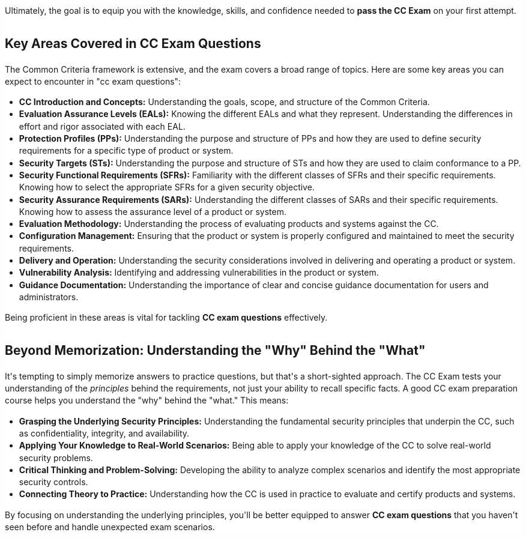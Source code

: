 Ultimately, the goal is to equip you with the knowledge, skills, and confidence needed to **pass the CC Exam** on your first attempt.

## Key Areas Covered in CC Exam Questions

The Common Criteria framework is extensive, and the exam covers a broad range of topics. Here are some key areas you can expect to encounter in "cc exam questions":

*   **CC Introduction and Concepts:** Understanding the goals, scope, and structure of the Common Criteria.
*   **Evaluation Assurance Levels (EALs):** Knowing the different EALs and what they represent. Understanding the differences in effort and rigor associated with each EAL.
*   **Protection Profiles (PPs):** Understanding the purpose and structure of PPs and how they are used to define security requirements for a specific type of product or system.
*   **Security Targets (STs):** Understanding the purpose and structure of STs and how they are used to claim conformance to a PP.
*   **Security Functional Requirements (SFRs):** Familiarity with the different classes of SFRs and their specific requirements. Knowing how to select the appropriate SFRs for a given security objective.
*   **Security Assurance Requirements (SARs):** Understanding the different classes of SARs and their specific requirements. Knowing how to assess the assurance level of a product or system.
*   **Evaluation Methodology:** Understanding the process of evaluating products and systems against the CC.
*   **Configuration Management:** Ensuring that the product or system is properly configured and maintained to meet the security requirements.
*   **Delivery and Operation:** Understanding the security considerations involved in delivering and operating a product or system.
*   **Vulnerability Analysis:** Identifying and addressing vulnerabilities in the product or system.
*   **Guidance Documentation:** Understanding the importance of clear and concise guidance documentation for users and administrators.

Being proficient in these areas is vital for tackling **CC exam questions** effectively.

## Beyond Memorization: Understanding the "Why" Behind the "What"

It's tempting to simply memorize answers to practice questions, but that's a short-sighted approach. The CC Exam tests your understanding of the *principles* behind the requirements, not just your ability to recall specific facts. A good CC exam preparation course helps you understand the "why" behind the "what." This means:

*   **Grasping the Underlying Security Principles:** Understanding the fundamental security principles that underpin the CC, such as confidentiality, integrity, and availability.
*   **Applying Your Knowledge to Real-World Scenarios:** Being able to apply your knowledge of the CC to solve real-world security problems.
*   **Critical Thinking and Problem-Solving:** Developing the ability to analyze complex scenarios and identify the most appropriate security controls.
*   **Connecting Theory to Practice:** Understanding how the CC is used in practice to evaluate and certify products and systems.

By focusing on understanding the underlying principles, you'll be better equipped to answer **CC exam questions** that you haven't seen before and handle unexpected exam scenarios.
